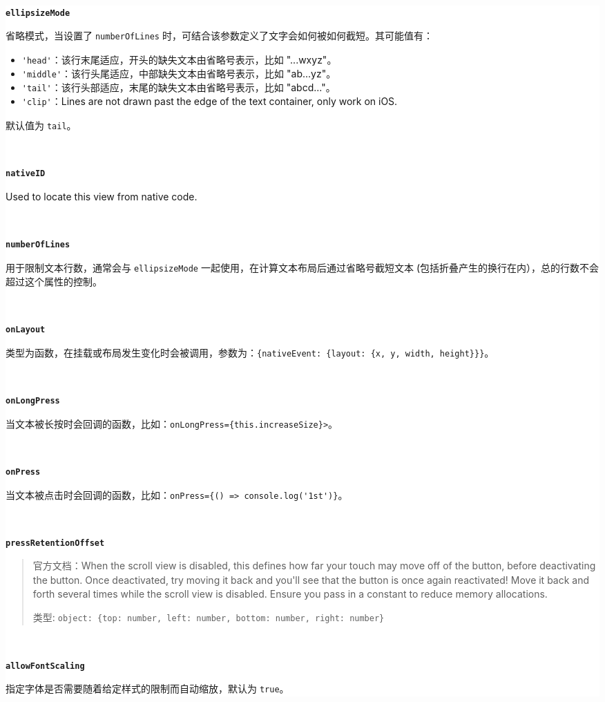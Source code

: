 
**`ellipsizeMode`**

省略模式，当设置了 `numberOfLines` 时，可结合该参数定义了文字会如何被如何截短。其可能值有：
* `'head'`：该行末尾适应，开头的缺失文本由省略号表示，比如 "...wxyz"。
* `'middle'`：该行头尾适应，中部缺失文本由省略号表示，比如 "ab...yz"。
* `'tail'`：该行头部适应，末尾的缺失文本由省略号表示，比如 "abcd..."。
* `'clip'`：Lines are not drawn past the edge of the text container, only work on iOS.

默认值为 `tail`。

<br/>


**`nativeID`**

Used to locate this view from native code.

<br/>


**`numberOfLines`**

用于限制文本行数，通常会与 `ellipsizeMode` 一起使用，在计算文本布局后通过省略号截短文本 (包括折叠产生的换行在内），总的行数不会超过这个属性的控制。

<br/>


**`onLayout`**

类型为函数，在挂载或布局发生变化时会被调用，参数为：`{nativeEvent: {layout: {x, y, width, height}}}`。

<br/>


**`onLongPress`**

当文本被长按时会回调的函数，比如：`onLongPress={this.increaseSize}>`。

<br/>


**`onPress`**

当文本被点击时会回调的函数，比如：`onPress={() => console.log('1st')}`。

<br/>


**`pressRetentionOffset`**

> 官方文档：When the scroll view is disabled, this defines how far your touch may move off of the button, before deactivating the button. Once deactivated, try moving it back and you'll see that the button is once again reactivated! Move it back and forth several times while the scroll view is disabled. Ensure you pass in a constant to reduce memory allocations.
> 
> 类型: `object: {top: number, left: number, bottom: number, right: number}`

<br/>


**`allowFontScaling`**

指定字体是否需要随着给定样式的限制而自动缩放，默认为 `true`。
